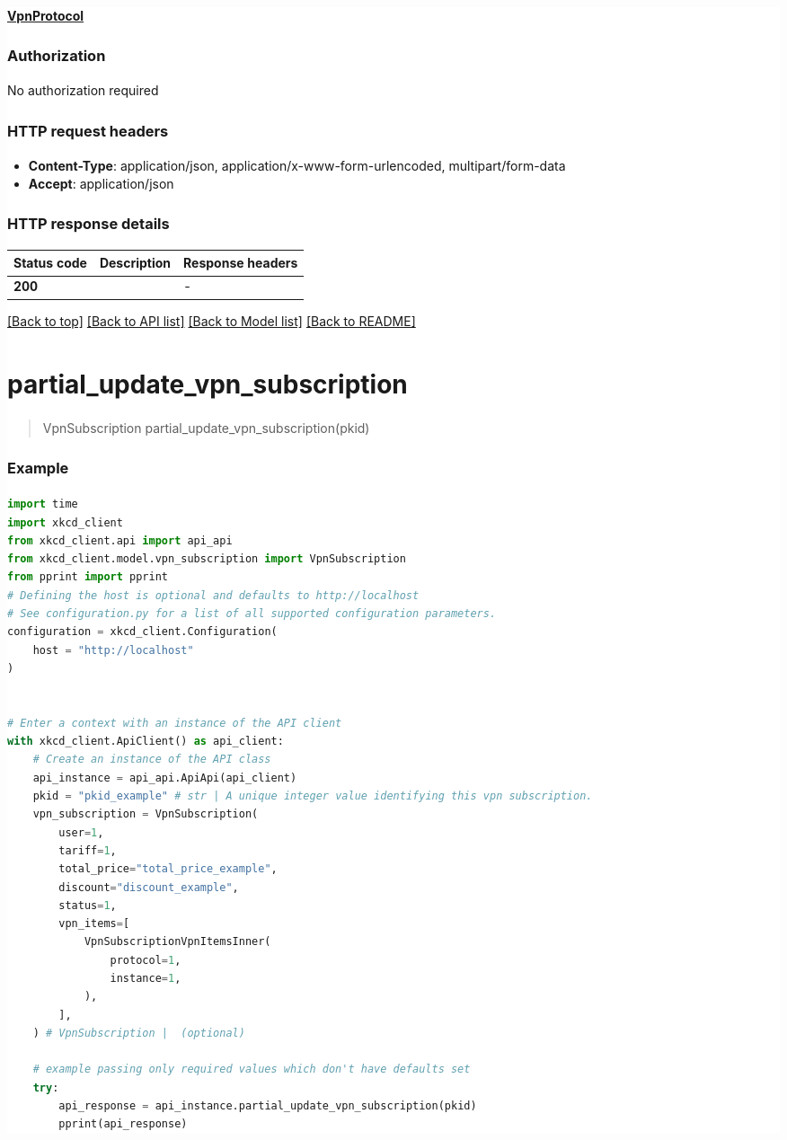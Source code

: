 [**VpnProtocol**](VpnProtocol.md)

### Authorization

No authorization required

### HTTP request headers

 - **Content-Type**: application/json, application/x-www-form-urlencoded, multipart/form-data
 - **Accept**: application/json


### HTTP response details

| Status code | Description | Response headers |
|-------------|-------------|------------------|
**200** |  |  -  |

[[Back to top]](#) [[Back to API list]](../README.md#documentation-for-api-endpoints) [[Back to Model list]](../README.md#documentation-for-models) [[Back to README]](../README.md)

# **partial_update_vpn_subscription**
> VpnSubscription partial_update_vpn_subscription(pkid)





### Example


```python
import time
import xkcd_client
from xkcd_client.api import api_api
from xkcd_client.model.vpn_subscription import VpnSubscription
from pprint import pprint
# Defining the host is optional and defaults to http://localhost
# See configuration.py for a list of all supported configuration parameters.
configuration = xkcd_client.Configuration(
    host = "http://localhost"
)


# Enter a context with an instance of the API client
with xkcd_client.ApiClient() as api_client:
    # Create an instance of the API class
    api_instance = api_api.ApiApi(api_client)
    pkid = "pkid_example" # str | A unique integer value identifying this vpn subscription.
    vpn_subscription = VpnSubscription(
        user=1,
        tariff=1,
        total_price="total_price_example",
        discount="discount_example",
        status=1,
        vpn_items=[
            VpnSubscriptionVpnItemsInner(
                protocol=1,
                instance=1,
            ),
        ],
    ) # VpnSubscription |  (optional)

    # example passing only required values which don't have defaults set
    try:
        api_response = api_instance.partial_update_vpn_subscription(pkid)
        pprint(api_response)
```